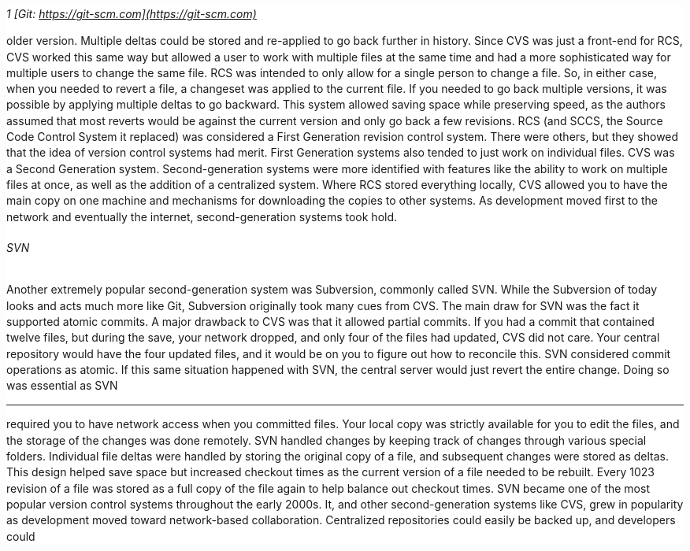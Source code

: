 _1_ _[Git: https://git-scm.com](https://git-scm.com)_


older version. Multiple deltas could be stored and re-applied
to go back further in history.
Since CVS was just a front-end for RCS, CVS worked this
same way but allowed a user to work with multiple files at
the same time and had a more sophisticated way for multiple
users to change the same file. RCS was intended to only allow
for a single person to change a file.
So, in either case, when you needed to revert a file, a changeset was applied to the current file. If you needed to go back
multiple versions, it was possible by applying multiple deltas
to go backward. This system allowed saving space while
preserving speed, as the authors assumed that most reverts
would be against the current version and only go back a few
revisions.
RCS (and SCCS, the Source Code Control System it
replaced) was considered a First Generation revision control
system. There were others, but they showed that the idea of
version control systems had merit. First Generation systems
also tended to just work on individual files.
CVS was a Second Generation system. Second-generation
systems were more identified with features like the ability
to work on multiple files at once, as well as the addition of
a centralized system. Where RCS stored everything locally,
CVS allowed you to have the main copy on one machine and
mechanisms for downloading the copies to other systems. As
development moved first to the network and eventually the
internet, second-generation systems took hold.

###### SVN

Another extremely popular second-generation system was
Subversion, commonly called SVN. While the Subversion of
today looks and acts much more like Git, Subversion originally took many cues from CVS. The main draw for SVN was
the fact it supported atomic commits.
A major drawback to CVS was that it allowed partial
commits. If you had a commit that contained twelve files, but
during the save, your network dropped, and only four of the
files had updated, CVS did not care. Your central repository
would have the four updated files, and it would be on you to
figure out how to reconcile this.
SVN considered commit operations as atomic. If this
same situation happened with SVN, the central server would
just revert the entire change. Doing so was essential as SVN


-----

required you to have network access when you committed
files. Your local copy was strictly available for you to edit the
files, and the storage of the changes was done remotely.
SVN handled changes by keeping track of changes through
various special folders. Individual file deltas were handled by
storing the original copy of a file, and subsequent changes were
stored as deltas. This design helped save space but increased
checkout times as the current version of a file needed to be
rebuilt. Every 1023 revision of a file was stored as a full copy
of the file again to help balance out checkout times.
SVN became one of the most popular version control
systems throughout the early 2000s. It, and other second-generation systems like CVS, grew in popularity as development
moved toward network-based collaboration. Centralized
repositories could easily be backed up, and developers could